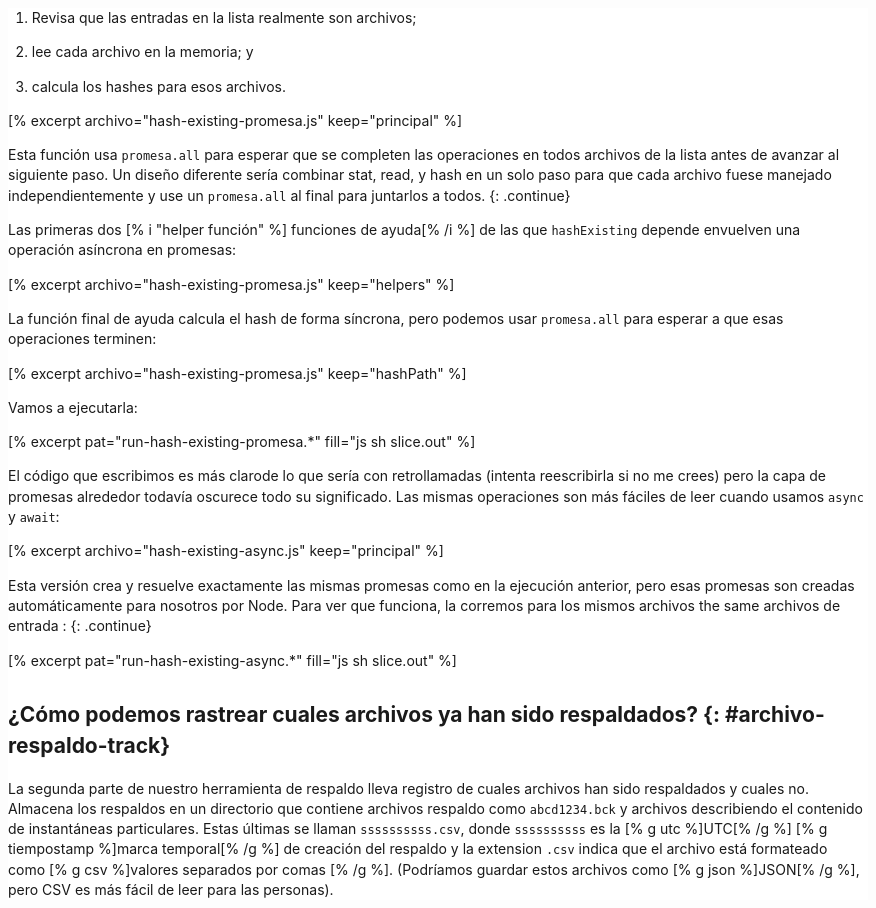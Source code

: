 1.  Revisa que las entradas en la lista realmente son archivos;

1.  lee cada archivo en la memoria; y

1.  calcula los hashes para esos archivos.

[% excerpt archivo="hash-existing-promesa.js" keep="principal" %]

Esta función usa `promesa.all`
para esperar que se completen las operaciones en todos archivos de la lista 
antes de avanzar al siguiente paso.
Un diseño diferente sería combinar stat, read, y hash en un solo paso
para que cada archivo fuese manejado independientemente
y use un `promesa.all` al final para juntarlos a todos.
{: .continue}

Las primeras dos [% i "helper función" %] funciones de ayuda[% /i %] de las que `hashExisting` depende
envuelven una operación asíncrona en promesas:

[% excerpt archivo="hash-existing-promesa.js" keep="helpers" %]

 La función final de ayuda calcula el hash de forma síncrona,
pero podemos usar `promesa.all` para esperar a que esas operaciones terminen:

[% excerpt archivo="hash-existing-promesa.js" keep="hashPath" %]

Vamos a ejecutarla:

[% excerpt pat="run-hash-existing-promesa.*" fill="js sh slice.out" %]

El código que escribimos es más clarode lo que sería con retrollamadas
(intenta reescribirla si no me crees)
pero la capa de promesas alrededor todavía oscurece todo su significado.
Las mismas operaciones son más fáciles de leer cuando usamos `async` y `await`:

[% excerpt archivo="hash-existing-async.js" keep="principal" %]

Esta versión crea y resuelve exactamente las mismas promesas como en la ejecución anterior,
pero esas promesas son creadas automáticamente para nosotros por Node.
Para ver que funciona,
la corremos para los mismos  archivos the same archivos de entrada :
{: .continue}

[% excerpt pat="run-hash-existing-async.*" fill="js sh slice.out" %]

## ¿Cómo podemos rastrear cuales archivos ya han sido respaldados? {: #archivo-respaldo-track}

La segunda parte de nuestro herramienta de respaldo lleva registro de cuales archivos han sido respaldados y cuales no.
Almacena los respaldos en un directorio que contiene archivos respaldo como `abcd1234.bck`
y archivos describiendo el contenido de instantáneas particulares.
Estas últimas se llaman `ssssssssss.csv`,
donde  `ssssssssss` es la [% g utc %]UTC[% /g %] [% g tiempostamp %]marca temporal[% /g %]  de creación del respaldo
y la  extension `.csv` indica que el archivo está formateado como [% g csv %]valores separados por comas [% /g %].
(Podríamos guardar estos archivos como [% g json %]JSON[% /g %], pero CSV es más fácil de leer para las personas).
